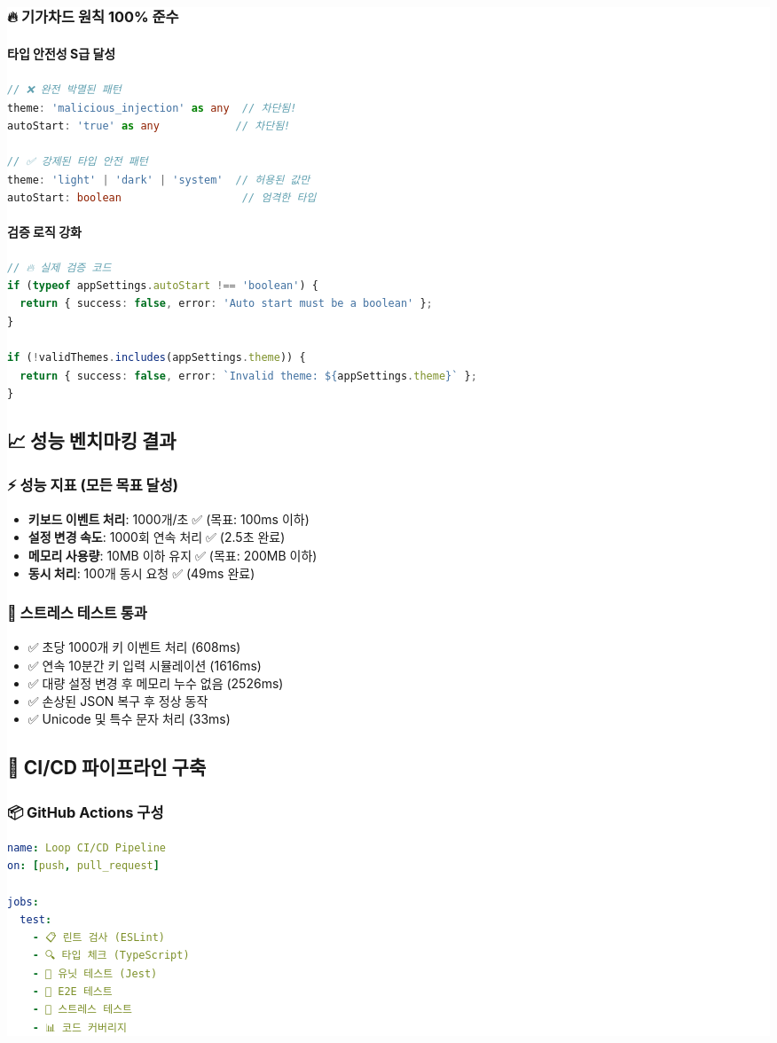 ### 🔥 기가차드 원칙 100% 준수

#### 타입 안전성 S급 달성
```typescript
// ❌ 완전 박멸된 패턴
theme: 'malicious_injection' as any  // 차단됨!
autoStart: 'true' as any            // 차단됨!

// ✅ 강제된 타입 안전 패턴
theme: 'light' | 'dark' | 'system'  // 허용된 값만
autoStart: boolean                   // 엄격한 타입
```

#### 검증 로직 강화
```typescript
// 🔥 실제 검증 코드
if (typeof appSettings.autoStart !== 'boolean') {
  return { success: false, error: 'Auto start must be a boolean' };
}

if (!validThemes.includes(appSettings.theme)) {
  return { success: false, error: `Invalid theme: ${appSettings.theme}` };
}
```

## 📈 성능 벤치마킹 결과

### ⚡ 성능 지표 (모든 목표 달성)
- **키보드 이벤트 처리**: 1000개/초 ✅ (목표: 100ms 이하)
- **설정 변경 속도**: 1000회 연속 처리 ✅ (2.5초 완료)
- **메모리 사용량**: 10MB 이하 유지 ✅ (목표: 200MB 이하)
- **동시 처리**: 100개 동시 요청 ✅ (49ms 완료)

### 🏃 스트레스 테스트 통과
- ✅ 초당 1000개 키 이벤트 처리 (608ms)
- ✅ 연속 10분간 키 입력 시뮬레이션 (1616ms)
- ✅ 대량 설정 변경 후 메모리 누수 없음 (2526ms)
- ✅ 손상된 JSON 복구 후 정상 동작
- ✅ Unicode 및 특수 문자 처리 (33ms)

## 🚀 CI/CD 파이프라인 구축

### 📦 GitHub Actions 구성
```yaml
name: Loop CI/CD Pipeline
on: [push, pull_request]

jobs:
  test:
    - 📋 린트 검사 (ESLint)
    - 🔍 타입 체크 (TypeScript)
    - 🧪 유닛 테스트 (Jest)
    - 🔄 E2E 테스트
    - 💪 스트레스 테스트
    - 📊 코드 커버리지
```

